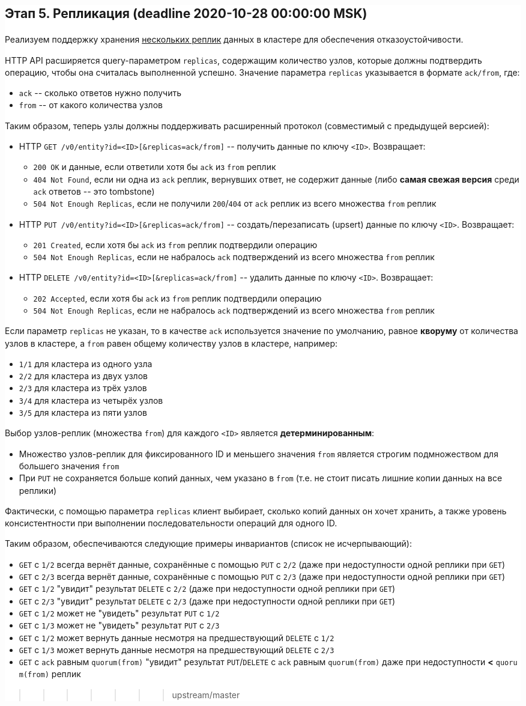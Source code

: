 
## Этап 5. Репликация (deadline 2020-10-28 00:00:00 MSK)

Реализуем поддержку хранения [нескольких реплик](https://en.wikipedia.org/wiki/Replication_(computing)) данных в кластере для обеспечения отказоустойчивости.

HTTP API расширяется query-параметром `replicas`, содержащим количество узлов, которые должны подтвердить операцию, чтобы она считалась выполненной успешно.
Значение параметра `replicas` указывается в формате `ack/from`, где:
* `ack` -- сколько ответов нужно получить
* `from` -- от какого количества узлов

Таким образом, теперь узлы должны поддерживать расширенный протокол (совместимый с предыдущей версией):
* HTTP `GET /v0/entity?id=<ID>[&replicas=ack/from]` -- получить данные по ключу `<ID>`. Возвращает:
  * `200 OK` и данные, если ответили хотя бы `ack` из `from` реплик
  * `404 Not Found`, если ни одна из `ack` реплик, вернувших ответ, не содержит данные (либо **самая свежая версия** среди `ack` ответов -- это tombstone)
  * `504 Not Enough Replicas`, если не получили `200`/`404` от `ack` реплик из всего множества `from` реплик

* HTTP `PUT /v0/entity?id=<ID>[&replicas=ack/from]` -- создать/перезаписать (upsert) данные по ключу `<ID>`. Возвращает:
  * `201 Created`, если хотя бы `ack` из `from` реплик подтвердили операцию
  * `504 Not Enough Replicas`, если не набралось `ack` подтверждений из всего множества `from` реплик

* HTTP `DELETE /v0/entity?id=<ID>[&replicas=ack/from]` -- удалить данные по ключу `<ID>`. Возвращает:
  * `202 Accepted`, если хотя бы `ack` из `from` реплик подтвердили операцию
  * `504 Not Enough Replicas`, если не набралось `ack` подтверждений из всего множества `from` реплик

Если параметр `replicas` не указан, то в качестве `ack` используется значение по умолчанию, равное **кворуму** от количества узлов в кластере,
а `from` равен общему количеству узлов в кластере, например:
* `1/1` для кластера из одного узла
* `2/2` для кластера из двух узлов
* `2/3` для кластера из трёх узлов
* `3/4` для кластера из четырёх узлов
* `3/5` для кластера из пяти узлов

Выбор узлов-реплик (множества `from`) для каждого `<ID>` является **детерминированным**:
* Множество узлов-реплик для фиксированного ID и меньшего значения `from` является строгим подмножеством для большего значения `from`
* При `PUT` не сохраняется больше копий данных, чем указано в `from` (т.е. не стоит писать лишние копии данных на все реплики)

Фактически, с помощью параметра `replicas` клиент выбирает, сколько копий данных он хочет хранить, а также
уровень консистентности при выполнении последовательности операций для одного ID.

Таким образом, обеспечиваются следующие примеры инвариантов (список не исчерпывающий):
* `GET` с `1/2` всегда вернёт данные, сохранённые с помощью `PUT` с `2/2` (даже при недоступности одной реплики при `GET`)
* `GET` с `2/3` всегда вернёт данные, сохранённые с помощью `PUT` с `2/3` (даже при недоступности одной реплики при `GET`)
* `GET` с `1/2` "увидит" результат `DELETE` с `2/2` (даже при недоступности одной реплики при `GET`)
* `GET` с `2/3` "увидит" результат `DELETE` с `2/3` (даже при недоступности одной реплики при `GET`)
* `GET` с `1/2` может не "увидеть" результат `PUT` с `1/2`
* `GET` с `1/3` может не "увидеть" результат `PUT` с `2/3`
* `GET` с `1/2` может вернуть данные несмотря на предшествующий `DELETE` с `1/2`
* `GET` с `1/3` может вернуть данные несмотря на предшествующий `DELETE` с `2/3`
* `GET` с `ack` равным `quorum(from)` "увидит" результат `PUT`/`DELETE` с `ack` равным `quorum(from)` даже при недоступности **<** `quorum(from)` реплик
>>>>>>> upstream/master
